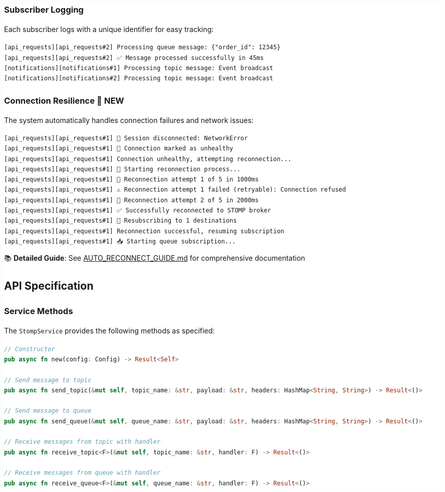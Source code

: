 ### Subscriber Logging

Each subscriber logs with a unique identifier for easy tracking:

```
[api_requests][api_requests#2] Processing queue message: {"order_id": 12345}
[api_requests][api_requests#2] ✅ Message processed successfully in 45ms
[notifications][notifications#1] Processing topic message: Event broadcast
[notifications][notifications#2] Processing topic message: Event broadcast
```

### Connection Resilience 🚀 **NEW**

The system automatically handles connection failures and network issues:

```
[api_requests][api_requests#1] 🔌 Session disconnected: NetworkError
[api_requests][api_requests#1] 🔴 Connection marked as unhealthy
[api_requests][api_requests#1] Connection unhealthy, attempting reconnection...
[api_requests][api_requests#1] 🔄 Starting reconnection process...
[api_requests][api_requests#1] 🔁 Reconnection attempt 1 of 5 in 1000ms
[api_requests][api_requests#1] ⚠️ Reconnection attempt 1 failed (retryable): Connection refused
[api_requests][api_requests#1] 🔁 Reconnection attempt 2 of 5 in 2000ms
[api_requests][api_requests#1] ✅ Successfully reconnected to STOMP broker
[api_requests][api_requests#1] 🔄 Resubscribing to 1 destinations
[api_requests][api_requests#1] Reconnection successful, resuming subscription
[api_requests][api_requests#1] 📥 Starting queue subscription...
```

📚 **Detailed Guide**: See [AUTO_RECONNECT_GUIDE.md](AUTO_RECONNECT_GUIDE.md) for comprehensive documentation

## API Specification

### Service Methods

The `StompService` provides the following methods as specified:

```rust
// Constructor
pub async fn new(config: Config) -> Result<Self>

// Send message to topic
pub async fn send_topic(&mut self, topic_name: &str, payload: &str, headers: HashMap<String, String>) -> Result<()>

// Send message to queue
pub async fn send_queue(&mut self, queue_name: &str, payload: &str, headers: HashMap<String, String>) -> Result<()>

// Receive messages from topic with handler
pub async fn receive_topic<F>(&mut self, topic_name: &str, handler: F) -> Result<()>

// Receive messages from queue with handler
pub async fn receive_queue<F>(&mut self, queue_name: &str, handler: F) -> Result<()>
```
